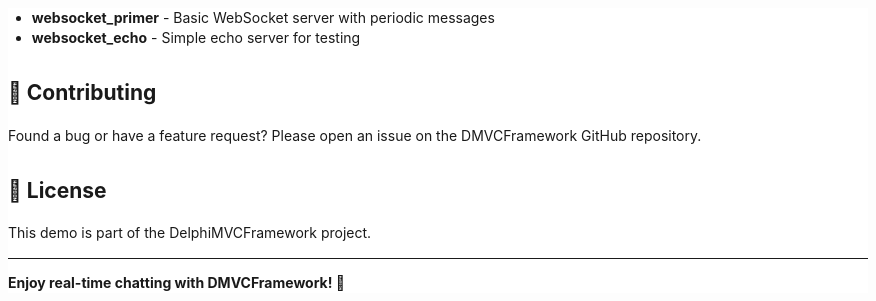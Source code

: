 - **websocket_primer** - Basic WebSocket server with periodic messages
- **websocket_echo** - Simple echo server for testing

## 🤝 Contributing

Found a bug or have a feature request? Please open an issue on the DMVCFramework GitHub repository.

## 📄 License

This demo is part of the DelphiMVCFramework project.

---

**Enjoy real-time chatting with DMVCFramework! 💬**
